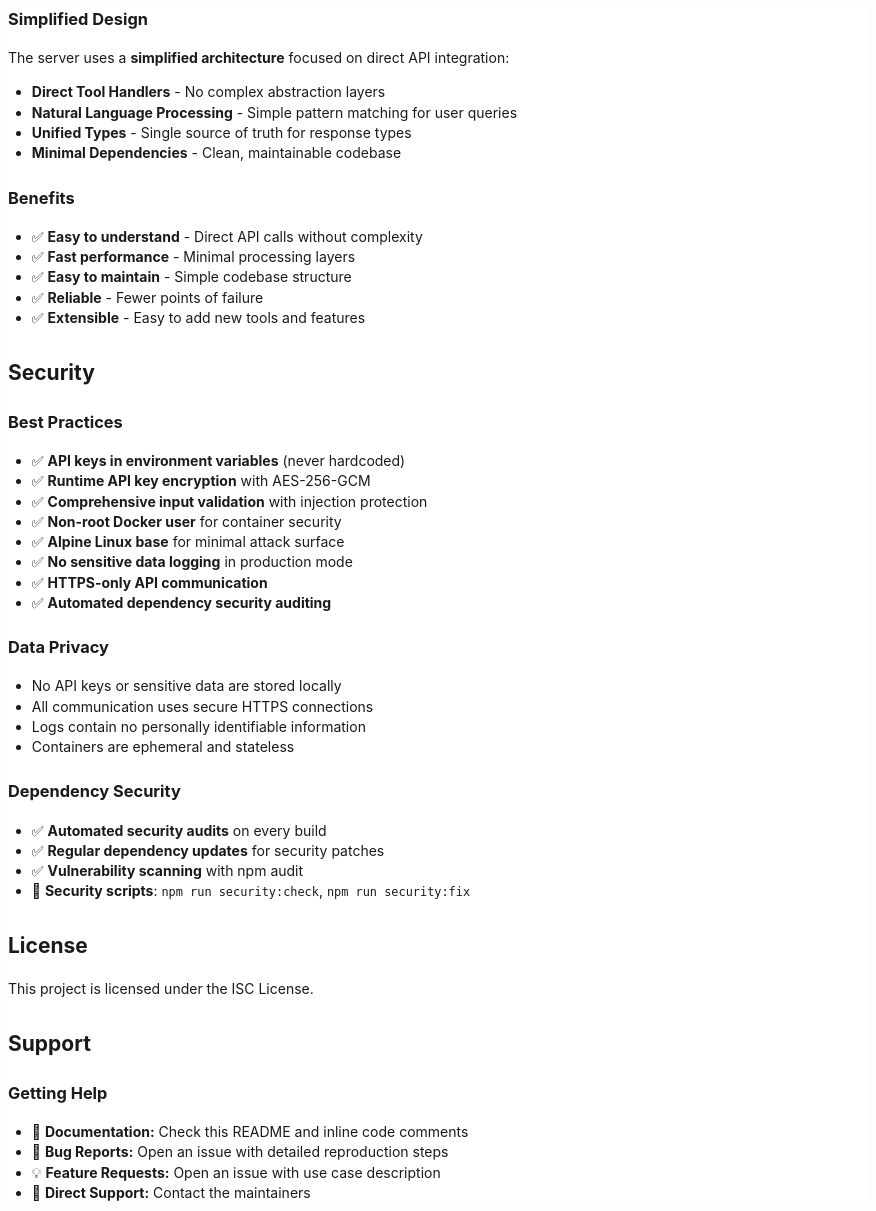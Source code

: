 ### Simplified Design

The server uses a **simplified architecture** focused on direct API integration:

- **Direct Tool Handlers** - No complex abstraction layers
- **Natural Language Processing** - Simple pattern matching for user queries
- **Unified Types** - Single source of truth for response types
- **Minimal Dependencies** - Clean, maintainable codebase

### Benefits

- ✅ **Easy to understand** - Direct API calls without complexity
- ✅ **Fast performance** - Minimal processing layers
- ✅ **Easy to maintain** - Simple codebase structure
- ✅ **Reliable** - Fewer points of failure
- ✅ **Extensible** - Easy to add new tools and features

## Security

### Best Practices
- ✅ **API keys in environment variables** (never hardcoded)
- ✅ **Runtime API key encryption** with AES-256-GCM
- ✅ **Comprehensive input validation** with injection protection
- ✅ **Non-root Docker user** for container security
- ✅ **Alpine Linux base** for minimal attack surface
- ✅ **No sensitive data logging** in production mode
- ✅ **HTTPS-only API communication**
- ✅ **Automated dependency security auditing**

### Data Privacy
- No API keys or sensitive data are stored locally
- All communication uses secure HTTPS connections
- Logs contain no personally identifiable information
- Containers are ephemeral and stateless

### Dependency Security
- ✅ **Automated security audits** on every build
- ✅ **Regular dependency updates** for security patches
- ✅ **Vulnerability scanning** with npm audit
- 🔧 **Security scripts**: `npm run security:check`, `npm run security:fix`

## License

This project is licensed under the ISC License.

## Support

### Getting Help
- 📖 **Documentation:** Check this README and inline code comments
- 🐛 **Bug Reports:** Open an issue with detailed reproduction steps
- 💡 **Feature Requests:** Open an issue with use case description
- 📧 **Direct Support:** Contact the maintainers
